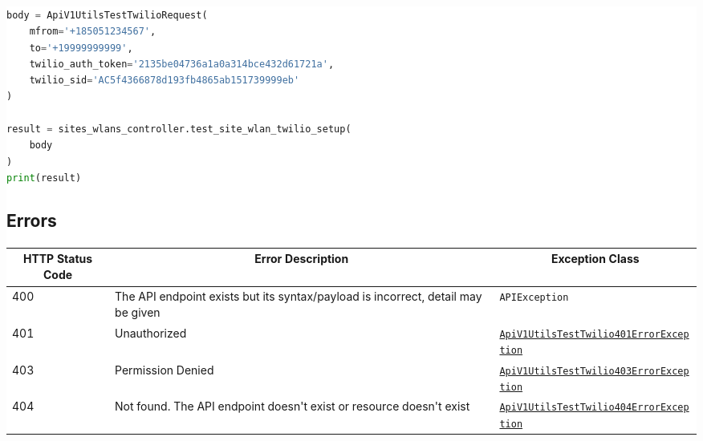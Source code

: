 ```python
body = ApiV1UtilsTestTwilioRequest(
    mfrom='+185051234567',
    to='+19999999999',
    twilio_auth_token='2135be04736a1a0a314bce432d61721a',
    twilio_sid='AC5f4366878d193fb4865ab151739999eb'
)

result = sites_wlans_controller.test_site_wlan_twilio_setup(
    body
)
print(result)
```

## Errors

| HTTP Status Code | Error Description | Exception Class |
|  --- | --- | --- |
| 400 | The API endpoint exists but its syntax/payload is incorrect, detail may be given | `APIException` |
| 401 | Unauthorized | [`ApiV1UtilsTestTwilio401ErrorException`](../../doc/models/api-v1-utils-test-twilio-401-error-exception.md) |
| 403 | Permission Denied | [`ApiV1UtilsTestTwilio403ErrorException`](../../doc/models/api-v1-utils-test-twilio-403-error-exception.md) |
| 404 | Not found. The API endpoint doesn't exist or resource doesn't exist | [`ApiV1UtilsTestTwilio404ErrorException`](../../doc/models/api-v1-utils-test-twilio-404-error-exception.md) |

